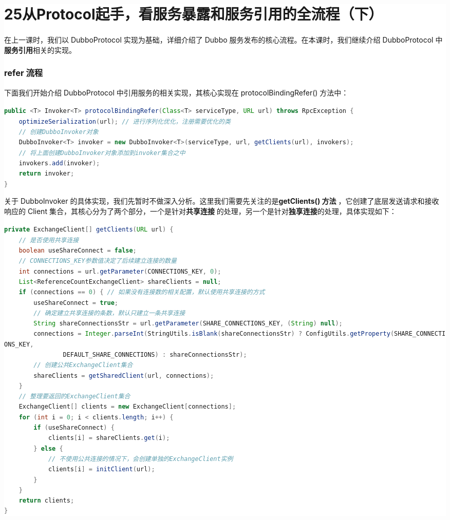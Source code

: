# 25从Protocol起手，看服务暴露和服务引用的全流程（下）

在上一课时，我们以 DubboProtocol 实现为基础，详细介绍了 Dubbo 服务发布的核心流程。在本课时，我们继续介绍 DubboProtocol 中**服务引用**相关的实现。

### refer 流程

下面我们开始介绍 DubboProtocol 中引用服务的相关实现，其核心实现在 protocolBindingRefer() 方法中：

```java
public <T> Invoker<T> protocolBindingRefer(Class<T> serviceType, URL url) throws RpcException {
    optimizeSerialization(url); // 进行序列化优化，注册需要优化的类
    // 创建DubboInvoker对象
    DubboInvoker<T> invoker = new DubboInvoker<T>(serviceType, url, getClients(url), invokers);
    // 将上面创建DubboInvoker对象添加到invoker集合之中
    invokers.add(invoker); 
    return invoker;
}
```

关于 DubboInvoker 的具体实现，我们先暂时不做深入分析。这里我们需要先关注的是**getClients() 方法** ，它创建了底层发送请求和接收响应的 Client 集合，其核心分为了两个部分，一个是针对**共享连接** 的处理，另一个是针对**独享连接**的处理，具体实现如下：

```java
private ExchangeClient[] getClients(URL url) {
    // 是否使用共享连接
    boolean useShareConnect = false;
    // CONNECTIONS_KEY参数值决定了后续建立连接的数量
    int connections = url.getParameter(CONNECTIONS_KEY, 0);
    List<ReferenceCountExchangeClient> shareClients = null;
    if (connections == 0) { // 如果没有连接数的相关配置，默认使用共享连接的方式
        useShareConnect = true;
        // 确定建立共享连接的条数，默认只建立一条共享连接
        String shareConnectionsStr = url.getParameter(SHARE_CONNECTIONS_KEY, (String) null);
        connections = Integer.parseInt(StringUtils.isBlank(shareConnectionsStr) ? ConfigUtils.getProperty(SHARE_CONNECTIONS_KEY,
                DEFAULT_SHARE_CONNECTIONS) : shareConnectionsStr);
        // 创建公共ExchangeClient集合
        shareClients = getSharedClient(url, connections);
    }
    // 整理要返回的ExchangeClient集合
    ExchangeClient[] clients = new ExchangeClient[connections];
    for (int i = 0; i < clients.length; i++) {
        if (useShareConnect) {
            clients[i] = shareClients.get(i);
        } else {
            // 不使用公共连接的情况下，会创建单独的ExchangeClient实例
            clients[i] = initClient(url);
        }
    }
    return clients;
}
```
